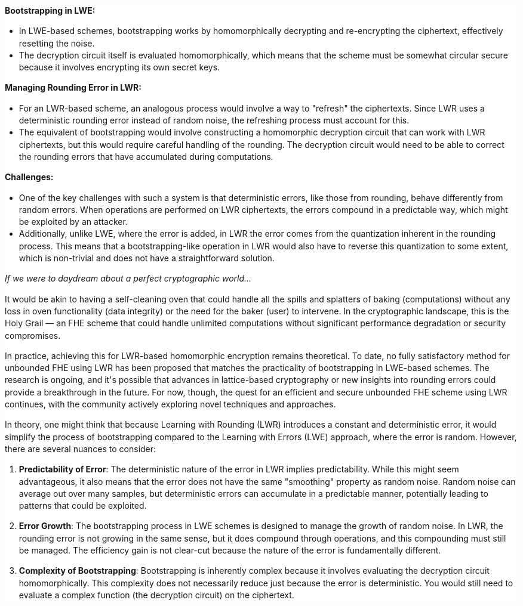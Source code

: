 **Bootstrapping in LWE:**
- In LWE-based schemes, bootstrapping works by homomorphically decrypting and re-encrypting the ciphertext, effectively resetting the noise.
- The decryption circuit itself is evaluated homomorphically, which means that the scheme must be somewhat circular secure because it involves encrypting its own secret keys.

**Managing Rounding Error in LWR:**
- For an LWR-based scheme, an analogous process would involve a way to "refresh" the ciphertexts. Since LWR uses a deterministic rounding error instead of random noise, the refreshing process must account for this.
- The equivalent of bootstrapping would involve constructing a homomorphic decryption circuit that can work with LWR ciphertexts, but this would require careful handling of the rounding. The decryption circuit would need to be able to correct the rounding errors that have accumulated during computations.

**Challenges:**
- One of the key challenges with such a system is that deterministic errors, like those from rounding, behave differently from random errors. When operations are performed on LWR ciphertexts, the errors compound in a predictable way, which might be exploited by an attacker.
- Additionally, unlike LWE, where the error is added, in LWR the error comes from the quantization inherent in the rounding process. This means that a bootstrapping-like operation in LWR would also have to reverse this quantization to some extent, which is non-trivial and does not have a straightforward solution.

*If we were to daydream about a perfect cryptographic world...*

It would be akin to having a self-cleaning oven that could handle all the spills and splatters of baking (computations) without any loss in oven functionality (data integrity) or the need for the baker (user) to intervene. In the cryptographic landscape, this is the Holy Grail — an FHE scheme that could handle unlimited computations without significant performance degradation or security compromises.

In practice, achieving this for LWR-based homomorphic encryption remains theoretical. To date, no fully satisfactory method for unbounded FHE using LWR has been proposed that matches the practicality of bootstrapping in LWE-based schemes. The research is ongoing, and it's possible that advances in lattice-based cryptography or new insights into rounding errors could provide a breakthrough in the future. For now, though, the quest for an efficient and secure unbounded FHE scheme using LWR continues, with the community actively exploring novel techniques and approaches.

In theory, one might think that because Learning with Rounding (LWR) introduces a constant and deterministic error, it would simplify the process of bootstrapping compared to the Learning with Errors (LWE) approach, where the error is random. However, there are several nuances to consider:

1. **Predictability of Error**: The deterministic nature of the error in LWR implies predictability. While this might seem advantageous, it also means that the error does not have the same "smoothing" property as random noise. Random noise can average out over many samples, but deterministic errors can accumulate in a predictable manner, potentially leading to patterns that could be exploited.

2. **Error Growth**: The bootstrapping process in LWE schemes is designed to manage the growth of random noise. In LWR, the rounding error is not growing in the same sense, but it does compound through operations, and this compounding must still be managed. The efficiency gain is not clear-cut because the nature of the error is fundamentally different.

3. **Complexity of Bootstrapping**: Bootstrapping is inherently complex because it involves evaluating the decryption circuit homomorphically. This complexity does not necessarily reduce just because the error is deterministic. You would still need to evaluate a complex function (the decryption circuit) on the ciphertext.
